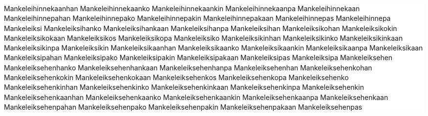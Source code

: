 Mankeleihinnekaanhan
Mankeleihinnekaanko
Mankeleihinnekaankin
Mankeleihinnekaanpa
Mankeleihinnekaan
Mankeleihinnepahan
Mankeleihinnepako
Mankeleihinnepakin
Mankeleihinnepakaan
Mankeleihinnepas
Mankeleihinnepa
Mankeleiksi
Mankeleiksihanko
Mankeleiksihankaan
Mankeleiksihanpa
Mankeleiksihan
Mankeleiksikohan
Mankeleiksikokin
Mankeleiksikokaan
Mankeleiksikos
Mankeleiksikopa
Mankeleiksiko
Mankeleiksikinhan
Mankeleiksikinko
Mankeleiksikinkaan
Mankeleiksikinpa
Mankeleiksikin
Mankeleiksikaanhan
Mankeleiksikaanko
Mankeleiksikaankin
Mankeleiksikaanpa
Mankeleiksikaan
Mankeleiksipahan
Mankeleiksipako
Mankeleiksipakin
Mankeleiksipakaan
Mankeleiksipas
Mankeleiksipa
Mankeleiksehen
Mankeleiksehenhanko
Mankeleiksehenhankaan
Mankeleiksehenhanpa
Mankeleiksehenhan
Mankeleiksehenkohan
Mankeleiksehenkokin
Mankeleiksehenkokaan
Mankeleiksehenkos
Mankeleiksehenkopa
Mankeleiksehenko
Mankeleiksehenkinhan
Mankeleiksehenkinko
Mankeleiksehenkinkaan
Mankeleiksehenkinpa
Mankeleiksehenkin
Mankeleiksehenkaanhan
Mankeleiksehenkaanko
Mankeleiksehenkaankin
Mankeleiksehenkaanpa
Mankeleiksehenkaan
Mankeleiksehenpahan
Mankeleiksehenpako
Mankeleiksehenpakin
Mankeleiksehenpakaan
Mankeleiksehenpas